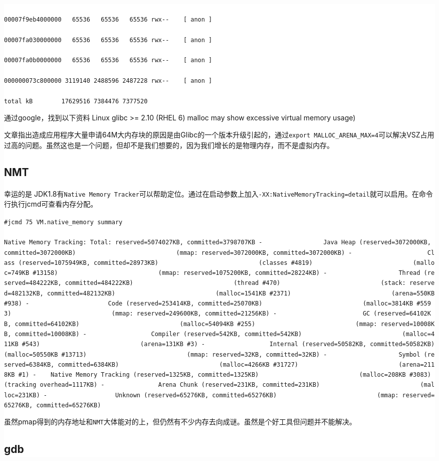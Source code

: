 ```

00007f9eb4000000   65536   65536   65536 rwx--    [ anon ]

00007fa030000000   65536   65536   65536 rwx--    [ anon ]

00007fa0b0000000   65536   65536   65536 rwx--    [ anon ]

000000073c800000 3119140 2488596 2487228 rwx--    [ anon ]

total kB        17629516 7384476 7377520
```

通过google，找到以下资料 Linux glibc >= 2.10 (RHEL 6) malloc may show excessive virtual memory usage)

文章指出造成应用程序大量申请64M大内存块的原因是由Glibc的一个版本升级引起的，通过`export MALLOC_ARENA_MAX=4`可以解决VSZ占用过高的问题。虽然这也是一个问题，但却不是我们想要的，因为我们增长的是物理内存，而不是虚拟内存。

## NMT

幸运的是 JDK1.8有`Native Memory Tracker`可以帮助定位。通过在启动参数上加入`-XX:NativeMemoryTracking=detail`就可以启用。在命令行执行jcmd可查看内存分配。

```
#jcmd 75 VM.native_memory summary

Native Memory Tracking: Total: reserved=5074027KB, committed=3798707KB -                 Java Heap (reserved=3072000KB, committed=3072000KB)                            (mmap: reserved=3072000KB, committed=3072000KB) -                     Class (reserved=1075949KB, committed=28973KB)                            (classes #4819)                            (malloc=749KB #13158)                            (mmap: reserved=1075200KB, committed=28224KB) -                    Thread (reserved=484222KB, committed=484222KB)                            (thread #470)                            (stack: reserved=482132KB, committed=482132KB)                            (malloc=1541KB #2371)                            (arena=550KB #938) -                      Code (reserved=253414KB, committed=25070KB)                            (malloc=3814KB #5593)                            (mmap: reserved=249600KB, committed=21256KB) -                        GC (reserved=64102KB, committed=64102KB)                            (malloc=54094KB #255)                            (mmap: reserved=10008KB, committed=10008KB) -                  Compiler (reserved=542KB, committed=542KB)                            (malloc=411KB #543)                            (arena=131KB #3) -                  Internal (reserved=50582KB, committed=50582KB)                            (malloc=50550KB #13713)                            (mmap: reserved=32KB, committed=32KB) -                    Symbol (reserved=6384KB, committed=6384KB)                            (malloc=4266KB #31727)                            (arena=2118KB #1) -    Native Memory Tracking (reserved=1325KB, committed=1325KB)                            (malloc=208KB #3083)                            (tracking overhead=1117KB) -               Arena Chunk (reserved=231KB, committed=231KB)                            (malloc=231KB) -                   Unknown (reserved=65276KB, committed=65276KB)                            (mmap: reserved=65276KB, committed=65276KB)
```

虽然pmap得到的内存地址和`NMT`大体能对的上，但仍然有不少内存去向成谜。虽然是个好工具但问题并不能解决。

## gdb
